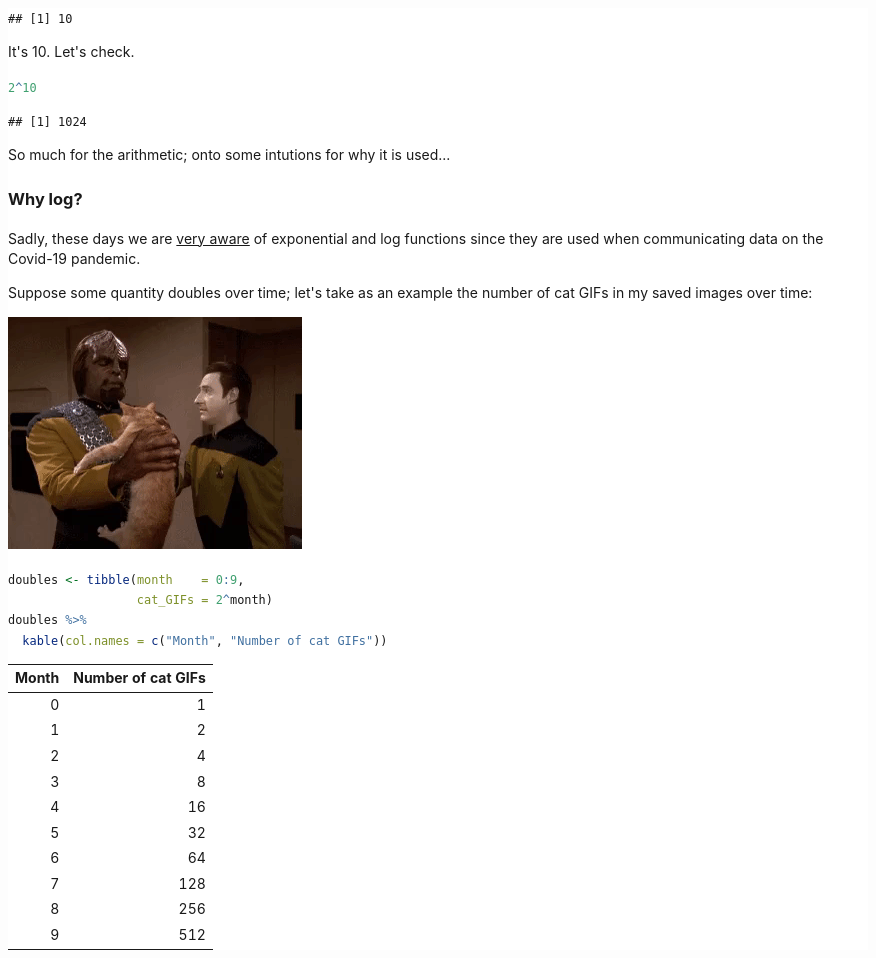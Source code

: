 ```
## [1] 10
```

It's 10. Let's check.


```r
2^10
```

```
## [1] 1024
```

So much for the arithmetic; onto some intutions for why it is used...


### Why log?

Sadly, these days we are [very aware](https://www.weforum.org/agenda/2020/04/covid-19-spread-logarithmic-graph/) of exponential and log functions since they are used when communicating data on the Covid-19 pandemic.

Suppose some quantity doubles over time; let's take as an example the number of cat GIFs in my saved images over time:

![](spot.gif)


```r
doubles <- tibble(month    = 0:9,
                  cat_GIFs = 2^month)
doubles %>%
  kable(col.names = c("Month", "Number of cat GIFs"))
```



| Month| Number of cat GIFs|
|-----:|------------------:|
|     0|                  1|
|     1|                  2|
|     2|                  4|
|     3|                  8|
|     4|                 16|
|     5|                 32|
|     6|                 64|
|     7|                128|
|     8|                256|
|     9|                512|
